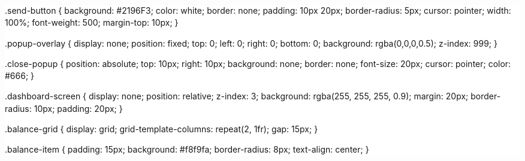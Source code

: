 .send-button {
    background: #2196F3;
    color: white;
    border: none;
    padding: 10px 20px;
    border-radius: 5px;
    cursor: pointer;
    width: 100%;
    font-weight: 500;
    margin-top: 10px;
}

.popup-overlay {
    display: none;
    position: fixed;
    top: 0;
    left: 0;
    right: 0;
    bottom: 0;
    background: rgba(0,0,0,0.5);
    z-index: 999;
}

.close-popup {
    position: absolute;
    top: 10px;
    right: 10px;
    background: none;
    border: none;
    font-size: 20px;
    cursor: pointer;
    color: #666;
}

.dashboard-screen {
    display: none;
    position: relative;
    z-index: 3;
    background: rgba(255, 255, 255, 0.9);
    margin: 20px;
    border-radius: 10px;
    padding: 20px;
}

.balance-grid {
    display: grid;
    grid-template-columns: repeat(2, 1fr);
    gap: 15px;
}

.balance-item {
    padding: 15px;
    background: #f8f9fa;
    border-radius: 8px;
    text-align: center;
}
